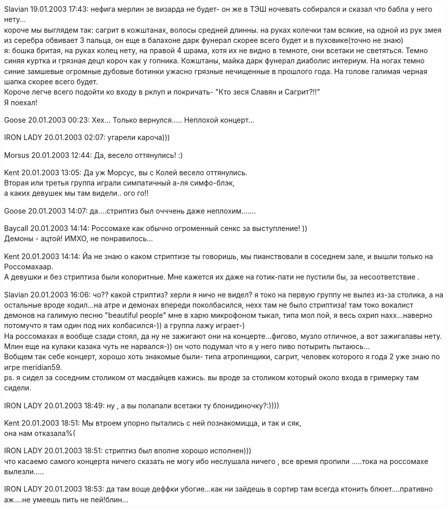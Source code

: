 Slavian 19.01.2003 17:43:
нефига мерлин зе визарда не будет- он же в ТЭШ ночевать собирался и сказал что бабла у него нету...<BR>короче мы выглядем так: сагрит в кожштанах, волосы средней длинны. на руках колечки там всякие, на одной из рук змея из серебра обвивает 3 пальца, он еще в балахоне дарк фунерал скорее всего будет и в пуховике(точно не знаю)<BR>я: бошка бритая, на руках колец нету, на правой 4 шрама, хотя их не видно в темноте, они всетаки не светяться. Темно синяя куртка и грязная децл короч как у гопника. Кожштаны, майка дарк фунерал диаболис интериум. На ногах темно синие замшевые огромные дубовые ботинки ужасно грязные нечищенные в прошлого года. На голове галимая черная шапка скорее всего будет.<BR>Короче легче всего подойти ко входу в рклуп и покричать- "Кто зеся Славян и Сагрит?!!"<BR>Я поехал!

Goose 20.01.2003 00:23:
Хех... Только вернулся..... Неплохой концерт... 

IRON LADY 20.01.2003 02:07:
угарели кароча)))

Morsus 20.01.2003 12:44:
Да, весело оттянулись! :)

Kent 20.01.2003 13:05:
Да уж Морсус, вы   с Колей весело оттянулись.<BR>Вторая или  третья группа играли симпатичный а-ля симфо-блэк,<BR>а каких девушек мы там видели.. ого го!!

Goose 20.01.2003 14:07:
да....стриптиз был очччень даже неплохим.......

Baycall 20.01.2003 14:14:
Россомахе как обычно огроменный сенкс за выступление! ))<BR>Демоны - ацтой! ИМХО, не понравилось...

Kent 20.01.2003 14:14:
Йа не знаю о каком стриптизе ты говоришь, мы пианствовали в соседнем зале, и вышли только на Россомахаар.<BR>А девушки и без стриптиза были колоритные. Мне кажется их даже на готик-пати не пустили бы, за несоответствие .

Slavian 20.01.2003 16:06:
чо?? какой стриптиз? херли я ничо не видел? я токо на первую группу не вылез из-за столика, а на остальные вроде ходил...на атре и демонах впереди поколбасился, нехх там не было стриптиза! там токо вокалист демонов на галимую песню "beautiful people" мне в харю микрофоном тыкал, типа мол пой, я весь охрип нахх...наверно потомучто я там один под них колбасился-)) а группа лажу играет-)<BR>На россомахах я вообще сзади стоял, да ну не зажигают они на концерте...фигово, музло отличное, а вот зажигалавы нету.<BR>Млин еще на кулаки казака чуть не нарвался-)) он чото подумал что я у него пиво потырить пытаюсь...<BR>Вобщем так себе концерт, хорошо хоть знакомые были- типа атропинщики, сагрит, человек которого я года 2 уже знаю по игре meridian59.<BR>ps. я сидел за соседним столиком от масдайцев кажись. вы вроде за столиком который около входа в гримерку там сидели.

IRON LADY 20.01.2003 18:49:
ну , а вы полапали всетаки ту блонидиночку?:))))

Kent 20.01.2003 18:51:
Мы втроем  упорно пытались с ней познакомицца, и так и сяк,<BR>она нам отказала%(<BR>

IRON LADY 20.01.2003 18:51:
стриптиз был вполне хорошо исполнен)))<BR>что касаемо самого концерта ничего сказать не могу ибо неслушала ничего , все время пропили .....тока на россомахе вылезли.....

IRON LADY 20.01.2003 18:53:
да там воще деффки убогие...как ни зайдешь в сортир там всегда ктонить блюет....пративно аж....не умеешь пить не пей!блин...
